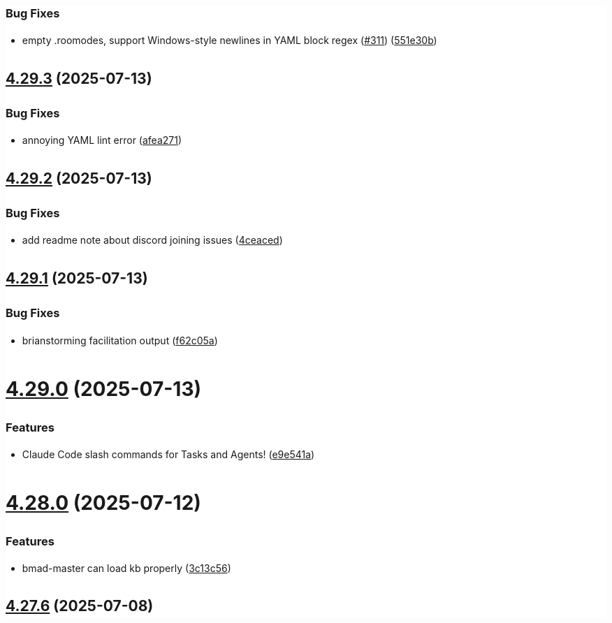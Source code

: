 ### Bug Fixes

- empty .roomodes, support Windows-style newlines in YAML block regex ([#311](https://github.com/bmadcode/BMAD-METHOD/issues/311)) ([551e30b](https://github.com/bmadcode/BMAD-METHOD/commit/551e30b65e1f04386f0bd0193f726828df684d5b))

## [4.29.3](https://github.com/bmadcode/BMAD-METHOD/compare/v4.29.2...v4.29.3) (2025-07-13)

### Bug Fixes

- annoying YAML lint error ([afea271](https://github.com/bmadcode/BMAD-METHOD/commit/afea271e5e3b14a0da497e241b6521ba5a80b85b))

## [4.29.2](https://github.com/bmadcode/BMAD-METHOD/compare/v4.29.1...v4.29.2) (2025-07-13)

### Bug Fixes

- add readme note about discord joining issues ([4ceaced](https://github.com/bmadcode/BMAD-METHOD/commit/4ceacedd7370ea80181db0d66cf8da8dcbfdd109))

## [4.29.1](https://github.com/bmadcode/BMAD-METHOD/compare/v4.29.0...v4.29.1) (2025-07-13)

### Bug Fixes

- brianstorming facilitation output ([f62c05a](https://github.com/bmadcode/BMAD-METHOD/commit/f62c05ab0f54e6c26c67cd9ac11200b172d11076))

# [4.29.0](https://github.com/bmadcode/BMAD-METHOD/compare/v4.28.0...v4.29.0) (2025-07-13)

### Features

- Claude Code slash commands for Tasks and Agents! ([e9e541a](https://github.com/bmadcode/BMAD-METHOD/commit/e9e541a52e45f6632b2f8c91d10e39c077c1ecc9))

# [4.28.0](https://github.com/bmadcode/BMAD-METHOD/compare/v4.27.6...v4.28.0) (2025-07-12)

### Features

- bmad-master can load kb properly ([3c13c56](https://github.com/bmadcode/BMAD-METHOD/commit/3c13c564988f9750e043939dd770aea4196a7e7a))

## [4.27.6](https://github.com/bmadcode/BMAD-METHOD/compare/v4.27.5...v4.27.6) (2025-07-08)
